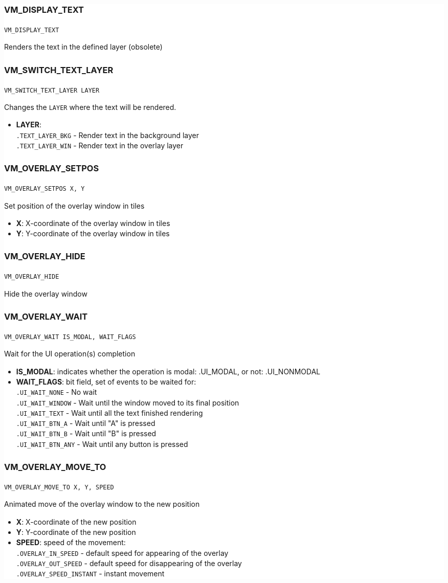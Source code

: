 ### VM_DISPLAY_TEXT

```gbvm
VM_DISPLAY_TEXT
```
 Renders the text in the defined layer (obsolete)  

### VM_SWITCH_TEXT_LAYER

```gbvm
VM_SWITCH_TEXT_LAYER LAYER
```
 Changes the `LAYER` where the text will be rendered.  
- **LAYER**:   
`.TEXT_LAYER_BKG`    - Render text in the background layer  
`.TEXT_LAYER_WIN`    - Render text in the overlay layer  

### VM_OVERLAY_SETPOS

```gbvm
VM_OVERLAY_SETPOS X, Y
```
 Set position of the overlay window in tiles  
- **X**:  X-coordinate of the overlay window in tiles  
- **Y**:  Y-coordinate of the overlay window in tiles  

### VM_OVERLAY_HIDE

```gbvm
VM_OVERLAY_HIDE
```
 Hide the overlay window  

### VM_OVERLAY_WAIT

```gbvm
VM_OVERLAY_WAIT IS_MODAL, WAIT_FLAGS
```
 Wait for the UI operation(s) completion  
- **IS_MODAL**:  indicates whether the operation is modal: .UI_MODAL, or not: .UI_NONMODAL  
- **WAIT_FLAGS**:  bit field, set of events to be waited for:  
`.UI_WAIT_NONE`     - No wait  
`.UI_WAIT_WINDOW`   - Wait until the window moved to its final position  
`.UI_WAIT_TEXT`     - Wait until all the text finished rendering  
`.UI_WAIT_BTN_A`    - Wait until "A" is pressed  
`.UI_WAIT_BTN_B`    - Wait until "B" is pressed  
`.UI_WAIT_BTN_ANY`  - Wait until any button is pressed  

### VM_OVERLAY_MOVE_TO

```gbvm
VM_OVERLAY_MOVE_TO X, Y, SPEED
```
 Animated move of the overlay window to the new position  
- **X**:  X-coordinate of the new position  
- **Y**:  Y-coordinate of the new position  
- **SPEED**:  speed of the movement:  
`.OVERLAY_IN_SPEED`       - default speed for appearing of the overlay  
`.OVERLAY_OUT_SPEED`      - default speed for disappearing of the overlay  
`.OVERLAY_SPEED_INSTANT`  - instant movement  
